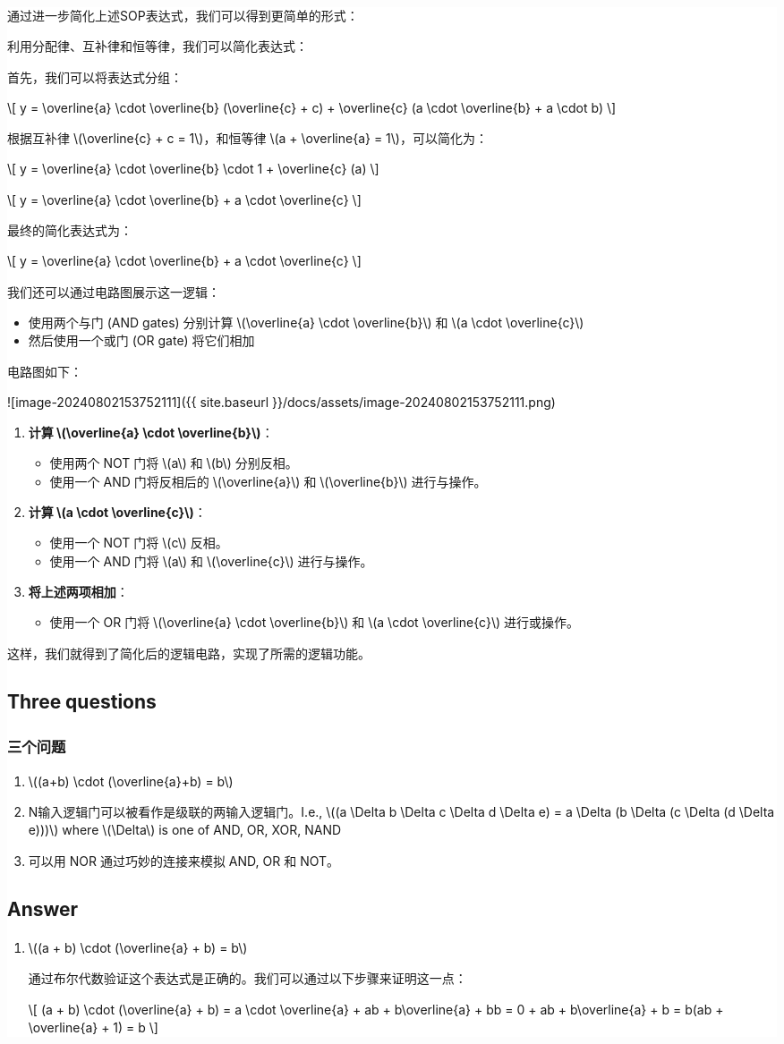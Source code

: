 通过进一步简化上述SOP表达式，我们可以得到更简单的形式：

利用分配律、互补律和恒等律，我们可以简化表达式：

首先，我们可以将表达式分组：

\\[ y = \overline{a} \cdot \overline{b} (\overline{c} + c) + \overline{c} (a \cdot \overline{b} + a \cdot b) \\]

根据互补律 \\(\overline{c} + c = 1\\)，和恒等律 \\(a + \overline{a} = 1\\)，可以简化为：

\\[ y = \overline{a} \cdot \overline{b} \cdot 1 + \overline{c} (a) \\]

\\[ y = \overline{a} \cdot \overline{b} + a \cdot \overline{c} \\]

最终的简化表达式为：

\\[ y = \overline{a} \cdot \overline{b} + a \cdot \overline{c} \\]

我们还可以通过电路图展示这一逻辑：

- 使用两个与门 (AND gates) 分别计算 \\(\overline{a} \cdot \overline{b}\\) 和 \\(a \cdot \overline{c}\\)
- 然后使用一个或门 (OR gate) 将它们相加

电路图如下：

![image-20240802153752111]({{ site.baseurl }}/docs/assets/image-20240802153752111.png)

1. **计算 \\(\overline{a} \cdot \overline{b}\\)**：
   - 使用两个 NOT 门将 \\(a\\) 和 \\(b\\) 分别反相。
   - 使用一个 AND 门将反相后的 \\(\overline{a}\\) 和 \\(\overline{b}\\) 进行与操作。

2. **计算 \\(a \cdot \overline{c}\\)**：
   - 使用一个 NOT 门将 \\(c\\) 反相。
   - 使用一个 AND 门将 \\(a\\) 和 \\(\overline{c}\\) 进行与操作。

3. **将上述两项相加**：
   - 使用一个 OR 门将 \\(\overline{a} \cdot \overline{b}\\) 和 \\(a \cdot \overline{c}\\) 进行或操作。

这样，我们就得到了简化后的逻辑电路，实现了所需的逻辑功能。

## Three questions

### 三个问题

1. \\((a+b) \cdot (\overline{a}+b) = b\\)

2. N输入逻辑门可以被看作是级联的两输入逻辑门。I.e., \\((a \Delta b \Delta c \Delta d \Delta e) = a \Delta (b \Delta (c \Delta (d \Delta e)))\\) where \\(\Delta\\) is one of AND, OR, XOR, NAND

3. 可以用 NOR 通过巧妙的连接来模拟 AND, OR 和 NOT。

## Answer

1. \\((a + b) \cdot (\overline{a} + b) = b\\)

   通过布尔代数验证这个表达式是正确的。我们可以通过以下步骤来证明这一点：

   \\[
   (a + b) \cdot (\overline{a} + b) = a \cdot \overline{a} + ab + b\overline{a} + bb = 0 + ab + b\overline{a} + b = b(ab + \overline{a} + 1) = b
   \\]
